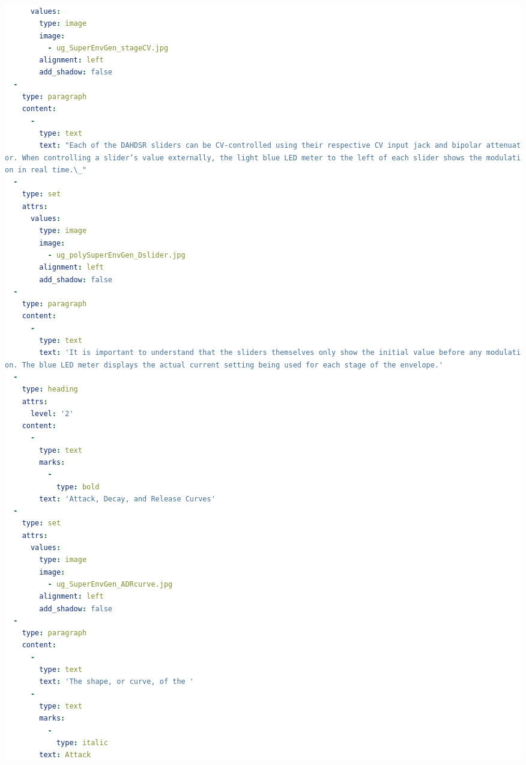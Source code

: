 ```yaml
      values:
        type: image
        image:
          - ug_SuperEnvGen_stageCV.jpg
        alignment: left
        add_shadow: false
  -
    type: paragraph
    content:
      -
        type: text
        text: "Each of the DAHDSR sliders can be CV-controlled using their respective CV input jack and bipolar attenuator. When controlling a slider’s value externally, the light blue LED meter to the left of each slider shows the modulation in real time.\_"
  -
    type: set
    attrs:
      values:
        type: image
        image:
          - ug_polySuperEnvGen_Dslider.jpg
        alignment: left
        add_shadow: false
  -
    type: paragraph
    content:
      -
        type: text
        text: 'It is important to understand that the sliders themselves only show the initial value before any modulation. The blue LED meter displays the actual current setting being used for each stage of the envelope.'
  -
    type: heading
    attrs:
      level: '2'
    content:
      -
        type: text
        marks:
          -
            type: bold
        text: 'Attack, Decay, and Release Curves'
  -
    type: set
    attrs:
      values:
        type: image
        image:
          - ug_SuperEnvGen_ADRcurve.jpg
        alignment: left
        add_shadow: false
  -
    type: paragraph
    content:
      -
        type: text
        text: 'The shape, or curve, of the '
      -
        type: text
        marks:
          -
            type: italic
        text: Attack
```